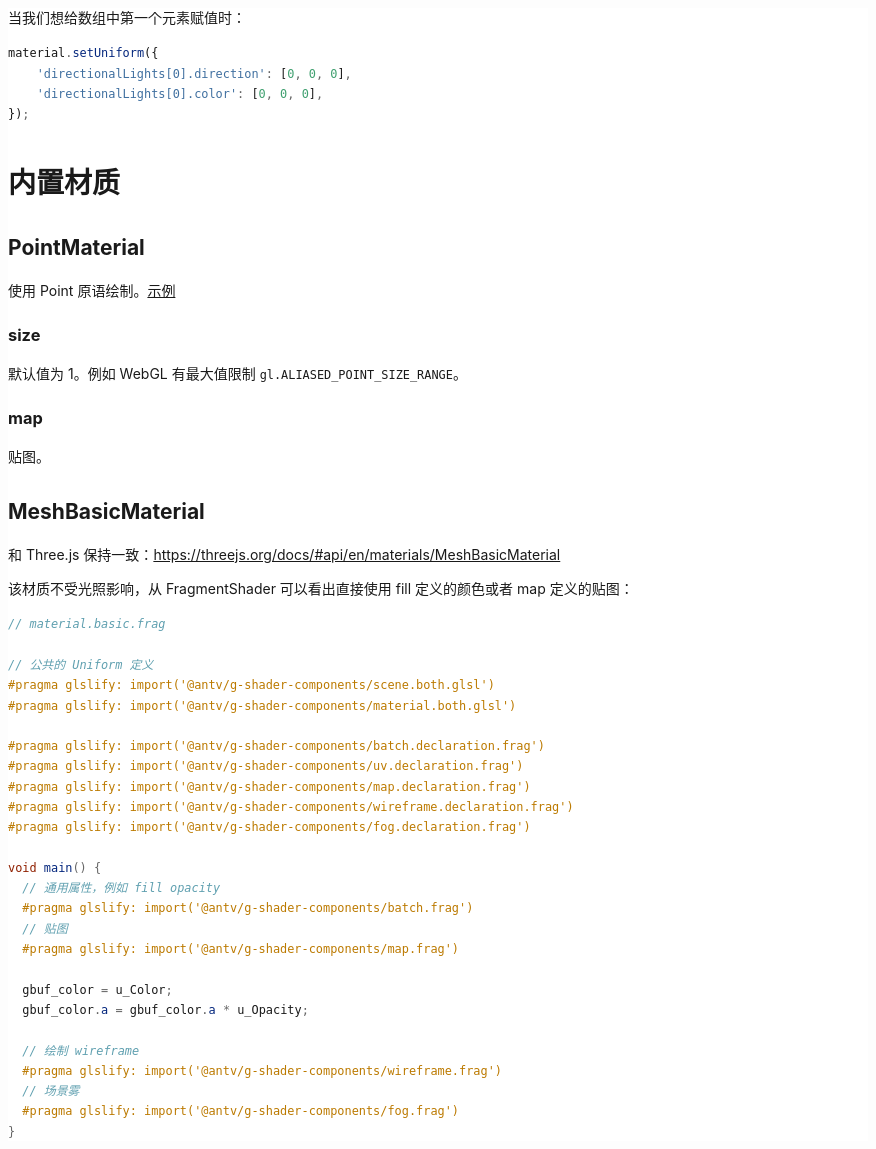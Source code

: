 当我们想给数组中第一个元素赋值时：

```js
material.setUniform({
    'directionalLights[0].direction': [0, 0, 0],
    'directionalLights[0].color': [0, 0, 0],
});
```

# 内置材质

## PointMaterial

使用 Point 原语绘制。[示例](/zh/examples/3d#point)

### size

默认值为 1。例如 WebGL 有最大值限制 `gl.ALIASED_POINT_SIZE_RANGE`。

### map

贴图。

## MeshBasicMaterial

和 Three.js 保持一致：https://threejs.org/docs/#api/en/materials/MeshBasicMaterial

该材质不受光照影响，从 FragmentShader 可以看出直接使用 fill 定义的颜色或者 map 定义的贴图：

```glsl
// material.basic.frag

// 公共的 Uniform 定义
#pragma glslify: import('@antv/g-shader-components/scene.both.glsl')
#pragma glslify: import('@antv/g-shader-components/material.both.glsl')

#pragma glslify: import('@antv/g-shader-components/batch.declaration.frag')
#pragma glslify: import('@antv/g-shader-components/uv.declaration.frag')
#pragma glslify: import('@antv/g-shader-components/map.declaration.frag')
#pragma glslify: import('@antv/g-shader-components/wireframe.declaration.frag')
#pragma glslify: import('@antv/g-shader-components/fog.declaration.frag')

void main() {
  // 通用属性，例如 fill opacity
  #pragma glslify: import('@antv/g-shader-components/batch.frag')
  // 贴图
  #pragma glslify: import('@antv/g-shader-components/map.frag')

  gbuf_color = u_Color;
  gbuf_color.a = gbuf_color.a * u_Opacity;

  // 绘制 wireframe
  #pragma glslify: import('@antv/g-shader-components/wireframe.frag')
  // 场景雾
  #pragma glslify: import('@antv/g-shader-components/fog.frag')
}
```
